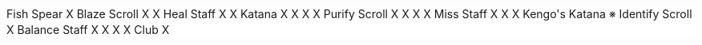   </tr>
  <tr>
    <td>Fish Spear</td>
    <td></td>
    <td></td>
    <td></td>
    <td></td>
    <td>X</td>
    <td>Blaze Scroll</td>
    <td></td>
    <td>X</td>
    <td></td>
    <td>X</td>
    <td></td>
    <td>Heal Staff</td>
    <td></td>
    <td>X</td>
    <td></td>
    <td>X</td>
    <td></td>
  </tr>
  <tr>
    <td>Katana</td>
    <td>X</td>
    <td>X</td>
    <td>X</td>
    <td>X</td>
    <td></td>
    <td>Purify Scroll</td>
    <td>X</td>
    <td>X</td>
    <td>X</td>
    <td>X</td>
    <td></td>
    <td>Miss Staff</td>
    <td></td>
    <td>X</td>
    <td>X</td>
    <td>X</td>
    <td></td>
  </tr>
  <tr>
    <td>Kengo's Katana</td>
    <td></td>
    <td></td>
    <td></td>
    <td></td>
    <td title="Level up a Kengo.">※</td>
    <td>Identify Scroll</td>
    <td>X</td>
    <td></td>
    <td></td>
    <td></td>
    <td></td>
    <td>Balance Staff</td>
    <td>X</td>
    <td>X</td>
    <td>X</td>
    <td>X</td>
    <td></td>
  </tr>
  <tr>
    <td>Club</td>
    <td>X</td>